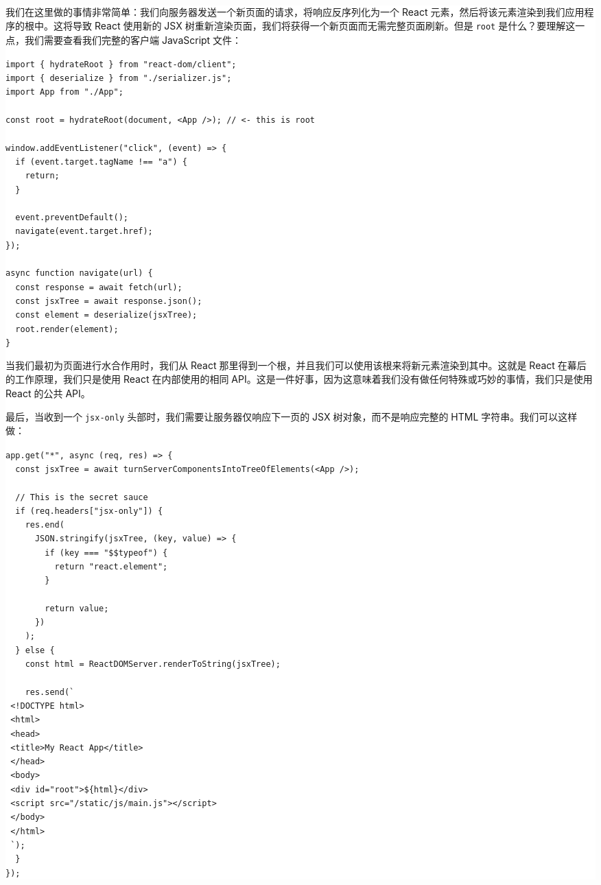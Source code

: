 
我们在这里做的事情非常简单：我们向服务器发送一个新页面的请求，将响应反序列化为一个 React 元素，然后将该元素渲染到我们应用程序的根中。这将导致 React 使用新的 JSX 树重新渲染页面，我们将获得一个新页面而无需完整页面刷新。但是 `root` 是什么？要理解这一点，我们需要查看我们完整的客户端 JavaScript 文件：

```
import { hydrateRoot } from "react-dom/client";
import { deserialize } from "./serializer.js";
import App from "./App";

const root = hydrateRoot(document, <App />); // <- this is root

window.addEventListener("click", (event) => {
  if (event.target.tagName !== "a") {
    return;
  }

  event.preventDefault();
  navigate(event.target.href);
});

async function navigate(url) {
  const response = await fetch(url);
  const jsxTree = await response.json();
  const element = deserialize(jsxTree);
  root.render(element);
}
```

当我们最初为页面进行水合作用时，我们从 React 那里得到一个根，并且我们可以使用该根来将新元素渲染到其中。这就是 React 在幕后的工作原理，我们只是使用 React 在内部使用的相同 API。这是一件好事，因为这意味着我们没有做任何特殊或巧妙的事情，我们只是使用 React 的公共 API。

最后，当收到一个 `jsx-only` 头部时，我们需要让服务器仅响应下一页的 JSX 树对象，而不是响应完整的 HTML 字符串。我们可以这样做：

```
app.get("*", async (req, res) => {
  const jsxTree = await turnServerComponentsIntoTreeOfElements(<App />);

  // This is the secret sauce
  if (req.headers["jsx-only"]) {
    res.end(
      JSON.stringify(jsxTree, (key, value) => {
        if (key === "$$typeof") {
          return "react.element";
        }

        return value;
      })
    );
  } else {
    const html = ReactDOMServer.renderToString(jsxTree);

    res.send(`
 <!DOCTYPE html>
 <html>
 <head>
 <title>My React App</title>
 </head>
 <body>
 <div id="root">${html}</div>
 <script src="/static/js/main.js"></script>
 </body>
 </html>
 `);
  }
});
```
